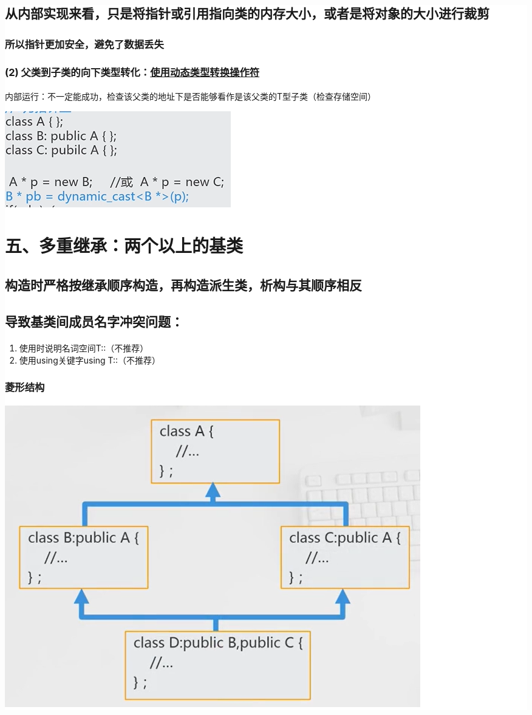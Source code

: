 ## 从内部实现来看，只是将指针或引用指向类的内存大小，或者是将对象的大小进行裁剪

### 所以指针更加安全，避免了数据丢失

### (2) 父类到子类的向下类型转化：[使用动态类型转换操作符](../c++%E7%9A%84%E5%AF%BC%E5%87%BA%E7%B1%BB%E5%9E%8B%2035b74ab967d84fb4ae0ac34d5a29e3e6.md)

内部运行：不一定能成功，检查该父类的地址下是否能够看作是该父类的T型子类（检查存储空间）

![%E7%BB%A7%E6%89%BF%20e12646733252481b9f6ec7a2ef5416fb/Untitled%204.png](%E7%BB%A7%E6%89%BF%20e12646733252481b9f6ec7a2ef5416fb/Untitled%204.png)

# 五、多重继承：两个以上的基类

## 构造时严格按继承顺序构造，再构造派生类，析构与其顺序相反

## 导致基类间成员名字冲突问题：

1. 使用时说明名词空间T::（不推荐）
2. 使用using关键字using T::（不推荐）

### 菱形结构

![%E7%BB%A7%E6%89%BF%20e12646733252481b9f6ec7a2ef5416fb/Untitled%205.png](%E7%BB%A7%E6%89%BF%20e12646733252481b9f6ec7a2ef5416fb/Untitled%205.png)
